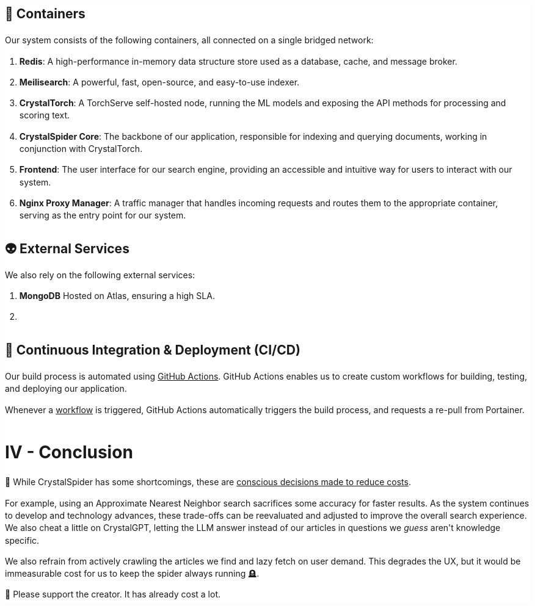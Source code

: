 ## 🐳 Containers 

Our system consists of the following containers, all connected on a single bridged network:

1. **Redis**: A high-performance in-memory data structure store used as a database, cache, and message broker.

2. **Meilisearch**: A powerful, fast, open-source, and easy-to-use indexer.

3. **CrystalTorch**: A TorchServe self-hosted node, running the ML models and exposing the API methods for processing and scoring text.

4. **CrystalSpider Core**: The backbone of our application, responsible for indexing and querying documents, working in conjunction with CrystalTorch.

5. **Frontend**: The user interface for our search engine, providing an accessible and intuitive way for users to interact with our system.

6. **Nginx Proxy Manager**: A traffic manager that handles incoming requests and routes them to the appropriate container, serving as the entry point for our system.

## 👽 External Services

We also rely on the following external services: 

1. **MongoDB** Hosted on Atlas, ensuring a high SLA.

2. 


## 🚀 Continuous Integration & Deployment (CI/CD) 

Our build process is automated using [GitHub Actions](https://github.com/features/actions). GitHub Actions enables us to create custom workflows for building, testing, and deploying our application.

Whenever a [workflow](https://github.com/TheRealMkadmi/pi-dev-twin/actions) is triggered, GitHub Actions automatically triggers the build process, and requests a re-pull from Portainer.

# IV - Conclusion
🥹 While CrystalSpider has some shortcomings, these are [conscious decisions made to reduce costs](https://www.youtube.com/watch?v=nFZP8zQ5kzk).  

For example, using an Approximate Nearest Neighbor search sacrifices some accuracy for faster results. As the system continues to develop and technology advances, these trade-offs can be reevaluated and adjusted to improve the overall search experience. We also cheat a little on CrystalGPT, letting the LLM answer instead of our articles in questions we *guess* aren't knowledge specific.

We also refrain from actively crawling the articles we find and lazy fetch on user demand. This degrades the UX, but it would be immeasurable cost for us to keep the spider always running 🪦.  

🫰 Please support the creator. It has already cost a lot. 